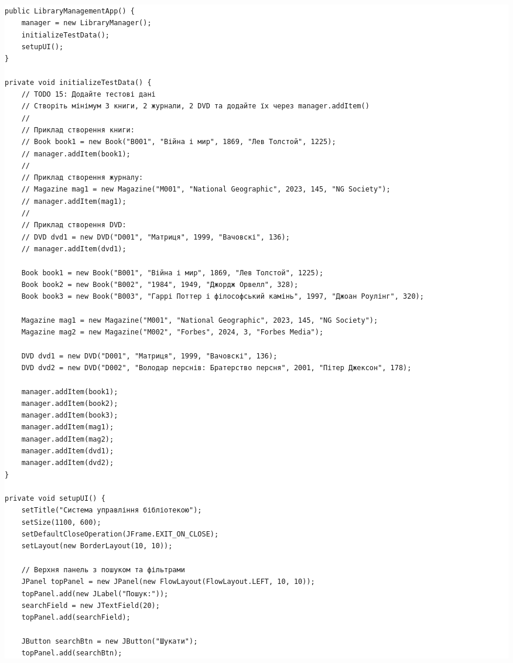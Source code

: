     public LibraryManagementApp() {
        manager = new LibraryManager();
        initializeTestData();
        setupUI();
    }

    private void initializeTestData() {
        // TODO 15: Додайте тестові дані
        // Створіть мінімум 3 книги, 2 журнали, 2 DVD та додайте їх через manager.addItem()
        //
        // Приклад створення книги:
        // Book book1 = new Book("B001", "Війна і мир", 1869, "Лев Толстой", 1225);
        // manager.addItem(book1);
        //
        // Приклад створення журналу:
        // Magazine mag1 = new Magazine("M001", "National Geographic", 2023, 145, "NG Society");
        // manager.addItem(mag1);
        //
        // Приклад створення DVD:
        // DVD dvd1 = new DVD("D001", "Матриця", 1999, "Вачовскі", 136);
        // manager.addItem(dvd1);

        Book book1 = new Book("B001", "Війна і мир", 1869, "Лев Толстой", 1225);
        Book book2 = new Book("B002", "1984", 1949, "Джордж Орвелл", 328);
        Book book3 = new Book("B003", "Гаррі Поттер і філософський камінь", 1997, "Джоан Роулінг", 320);

        Magazine mag1 = new Magazine("M001", "National Geographic", 2023, 145, "NG Society");
        Magazine mag2 = new Magazine("M002", "Forbes", 2024, 3, "Forbes Media");

        DVD dvd1 = new DVD("D001", "Матриця", 1999, "Вачовскі", 136);
        DVD dvd2 = new DVD("D002", "Володар перснів: Братерство персня", 2001, "Пітер Джексон", 178);

        manager.addItem(book1);
        manager.addItem(book2);
        manager.addItem(book3);
        manager.addItem(mag1);
        manager.addItem(mag2);
        manager.addItem(dvd1);
        manager.addItem(dvd2);
    }

    private void setupUI() {
        setTitle("Система управління бібліотекою");
        setSize(1100, 600);
        setDefaultCloseOperation(JFrame.EXIT_ON_CLOSE);
        setLayout(new BorderLayout(10, 10));

        // Верхня панель з пошуком та фільтрами
        JPanel topPanel = new JPanel(new FlowLayout(FlowLayout.LEFT, 10, 10));
        topPanel.add(new JLabel("Пошук:"));
        searchField = new JTextField(20);
        topPanel.add(searchField);

        JButton searchBtn = new JButton("Шукати");
        topPanel.add(searchBtn);
